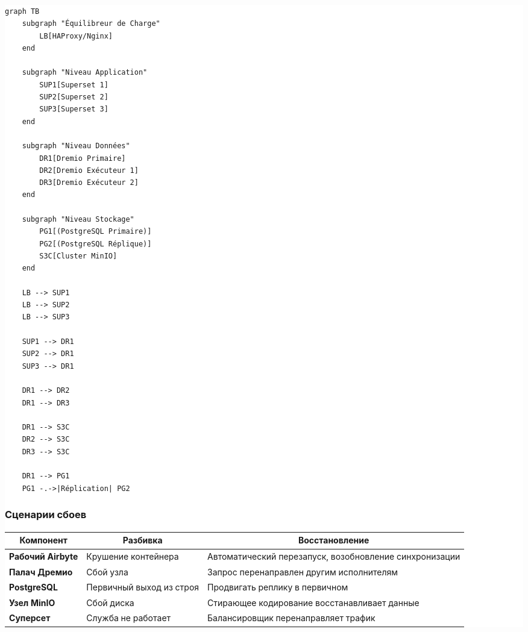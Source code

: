 ```mermaid
graph TB
    subgraph "Équilibreur de Charge"
        LB[HAProxy/Nginx]
    end
    
    subgraph "Niveau Application"
        SUP1[Superset 1]
        SUP2[Superset 2]
        SUP3[Superset 3]
    end
    
    subgraph "Niveau Données"
        DR1[Dremio Primaire]
        DR2[Dremio Exécuteur 1]
        DR3[Dremio Exécuteur 2]
    end
    
    subgraph "Niveau Stockage"
        PG1[(PostgreSQL Primaire)]
        PG2[(PostgreSQL Réplique)]
        S3C[Cluster MinIO]
    end
    
    LB --> SUP1
    LB --> SUP2
    LB --> SUP3
    
    SUP1 --> DR1
    SUP2 --> DR1
    SUP3 --> DR1
    
    DR1 --> DR2
    DR1 --> DR3
    
    DR1 --> S3C
    DR2 --> S3C
    DR3 --> S3C
    
    DR1 --> PG1
    PG1 -.->|Réplication| PG2
```

### Сценарии сбоев

| Компонент | Разбивка | Восстановление |
|---------------|-------|---------|
| **Рабочий Airbyte** | Крушение контейнера | Автоматический перезапуск, возобновление синхронизации |
| **Палач Дремио** | Сбой узла | Запрос перенаправлен другим исполнителям |
| **PostgreSQL** | Первичный выход из строя | Продвигать реплику в первичном |
| **Узел MinIO** | Сбой диска | Стирающее кодирование восстанавливает данные |
| **Суперсет** | Служба не работает | Балансировщик перенаправляет трафик |

